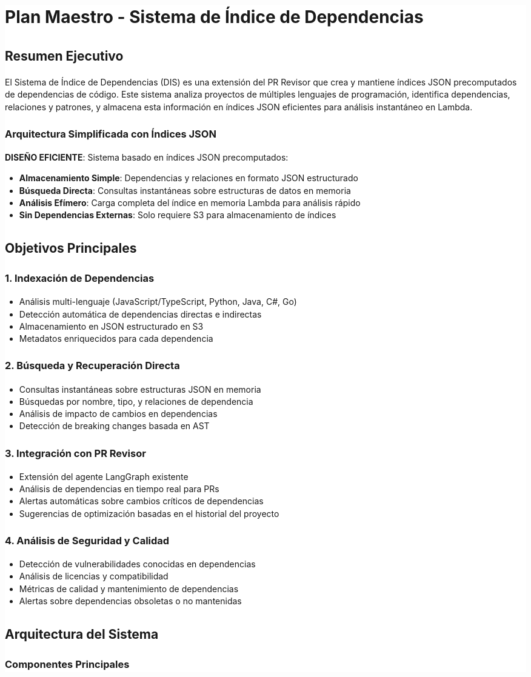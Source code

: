 # Plan Maestro - Sistema de Índice de Dependencias

## Resumen Ejecutivo

El Sistema de Índice de Dependencias (DIS) es una extensión del PR Revisor que crea y mantiene índices JSON precomputados de dependencias de código. Este sistema analiza proyectos de múltiples lenguajes de programación, identifica dependencias, relaciones y patrones, y almacena esta información en índices JSON eficientes para análisis instantáneo en Lambda.

### Arquitectura Simplificada con Índices JSON

**DISEÑO EFICIENTE**: Sistema basado en índices JSON precomputados:

- **Almacenamiento Simple**: Dependencias y relaciones en formato JSON estructurado
- **Búsqueda Directa**: Consultas instantáneas sobre estructuras de datos en memoria
- **Análisis Efímero**: Carga completa del índice en memoria Lambda para análisis rápido
- **Sin Dependencias Externas**: Solo requiere S3 para almacenamiento de índices

## Objetivos Principales

### 1. **Indexación de Dependencias**
- Análisis multi-lenguaje (JavaScript/TypeScript, Python, Java, C#, Go)
- Detección automática de dependencias directas e indirectas
- Almacenamiento en JSON estructurado en S3
- Metadatos enriquecidos para cada dependencia

### 2. **Búsqueda y Recuperación Directa**
- Consultas instantáneas sobre estructuras JSON en memoria
- Búsquedas por nombre, tipo, y relaciones de dependencia
- Análisis de impacto de cambios en dependencias
- Detección de breaking changes basada en AST

### 3. **Integración con PR Revisor**
- Extensión del agente LangGraph existente
- Análisis de dependencias en tiempo real para PRs
- Alertas automáticas sobre cambios críticos de dependencias
- Sugerencias de optimización basadas en el historial del proyecto

### 4. **Análisis de Seguridad y Calidad**
- Detección de vulnerabilidades conocidas en dependencias
- Análisis de licencias y compatibilidad
- Métricas de calidad y mantenimiento de dependencias
- Alertas sobre dependencias obsoletas o no mantenidas

## Arquitectura del Sistema

### Componentes Principales
